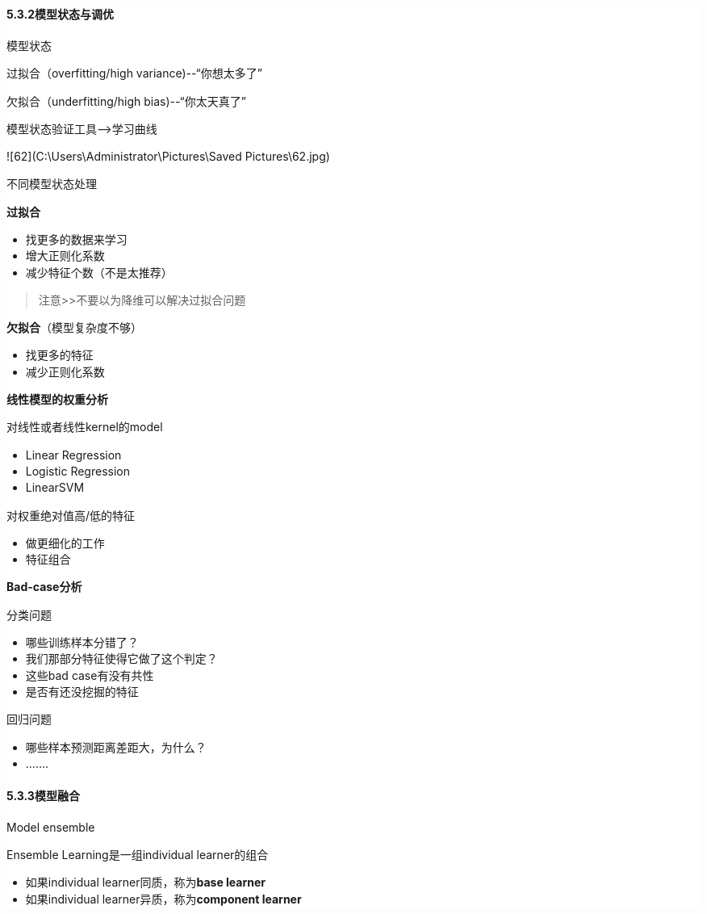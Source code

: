 #### 5.3.2模型状态与调优

模型状态

过拟合（overfitting/high variance)--“你想太多了”

欠拟合（underfitting/high bias)--“你太天真了”

模型状态验证工具-->学习曲线

![62](C:\Users\Administrator\Pictures\Saved Pictures\62.jpg)

不同模型状态处理

**过拟合**

- 找更多的数据来学习
- 增大正则化系数
- 减少特征个数（不是太推荐）

> 注意>>不要以为降维可以解决过拟合问题

**欠拟合**（模型复杂度不够）

- 找更多的特征
- 减少正则化系数

**线性模型的权重分析**

对线性或者线性kernel的model

- Linear Regression
- Logistic Regression
- LinearSVM

对权重绝对值高/低的特征

- 做更细化的工作
- 特征组合

**Bad-case分析**

分类问题

- 哪些训练样本分错了？
- 我们那部分特征使得它做了这个判定？
- 这些bad case有没有共性
- 是否有还没挖掘的特征

回归问题

- 哪些样本预测距离差距大，为什么？
- .......

#### 5.3.3模型融合

Model ensemble

Ensemble Learning是一组individual learner的组合

- 如果individual learner同质，称为**base learner**
- 如果individual learner异质，称为**component learner**
